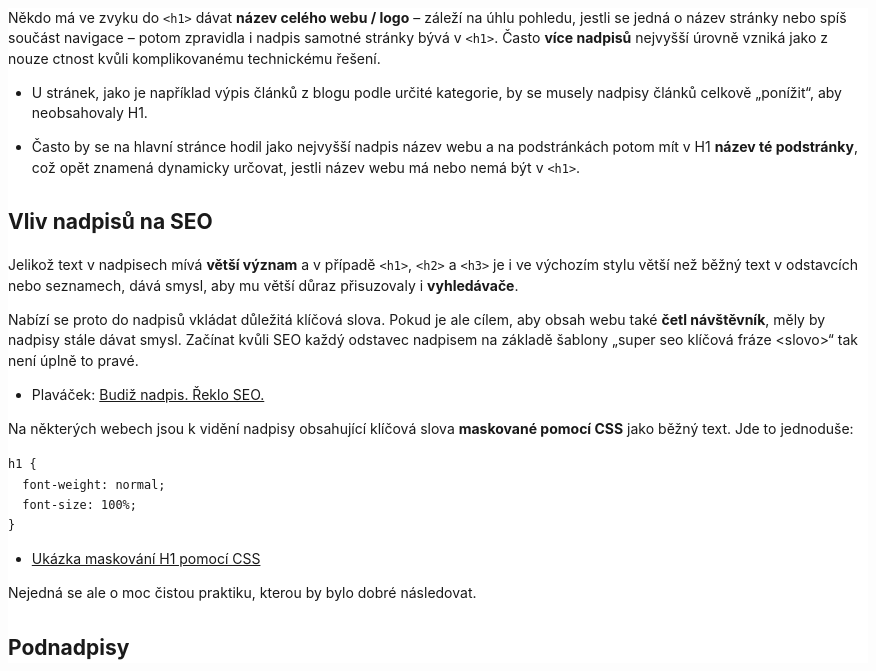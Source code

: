 <p>Někdo má ve zvyku do <code>&lt;h1></code> dávat <b>název celého webu / logo</b> – záleží na úhlu pohledu, jestli se jedná o název stránky nebo spíš součást navigace – potom zpravidla i nadpis samotné stránky bývá v <code>&lt;h1></code>. Často <b>více nadpisů</b> nejvyšší úrovně vzniká jako z nouze ctnost kvůli komplikovanému technickému řešení.</p>

<ul>
  <li>
    <p>U stránek, jako je například výpis článků z blogu podle určité kategorie, by se musely nadpisy článků celkově „ponížit“, aby neobsahovaly H1.</p>
  </li>
  
  <li>
    <p>Často by se na hlavní stránce hodil jako nejvyšší nadpis název webu a na podstránkách potom mít v H1 <b>název té podstránky</b>, což opět znamená dynamicky určovat, jestli název webu má nebo nemá být v <code>&lt;h1></code>.</p>
  </li>
</ul>



<h2 id="seo">Vliv nadpisů na SEO</h2>

<p>Jelikož text v nadpisech mívá <b>větší význam</b> a v případě <code>&lt;h1></code>, <code>&lt;h2></code> a <code>&lt;h3></code> je i ve výchozím stylu větší než běžný text v odstavcích nebo seznamech, dává smysl, aby mu větší důraz přisuzovaly i <b>vyhledávače</b>.</p>

<p>Nabízí se proto do nadpisů vkládat důležitá klíčová slova. Pokud je ale cílem, aby obsah webu také <b>četl návštěvník</b>, měly by nadpisy stále dávat smysl. Začínat kvůli SEO každý odstavec nadpisem na základě šablony „super seo klíčová fráze &lt;slovo>“ tak není úplně to pravé.</p>

<div class="external-content">
  <ul>
    <li>Plaváček: <a href="http://www.zdrojak.cz/clanky/budiz-nadpis-reklo-seo/">Budiž nadpis. Řeklo SEO.</a></li>
  </ul>
</div>


<p>Na některých webech jsou k vidění nadpisy obsahující klíčová slova <b>maskované pomocí CSS</b> jako běžný text. Jde to jednoduše:</p>

<pre><code>h1 {
  font-weight: normal;
  font-size: 100%;
}</code></pre>


<div class="external-content">
  <ul>
    <li><a href="https://kod.djpw.cz/malb">Ukázka maskování H1 pomocí CSS</a></li>
  </ul>
</div>

<p>Nejedná se ale o moc čistou praktiku, kterou by bylo dobré následovat.</p>





<h2 id="podnadpisy">Podnadpisy</h2>
